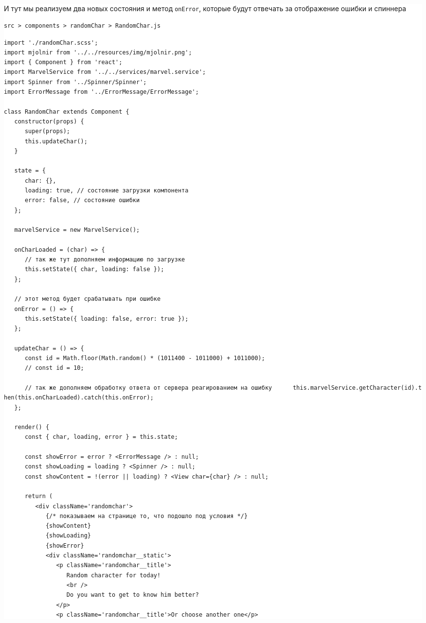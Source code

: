 И тут мы реализуем два новых состояния и метод `onError`, которые будут отвечать за отображение ошибки и спиннера

`src > components > randomChar > RandomChar.js`

```JS
import './randomChar.scss';
import mjolnir from '../../resources/img/mjolnir.png';
import { Component } from 'react';
import MarvelService from '../../services/marvel.service';
import Spinner from '../Spinner/Spinner';
import ErrorMessage from '../ErrorMessage/ErrorMessage';

class RandomChar extends Component {
   constructor(props) {
      super(props);
      this.updateChar();
   }

   state = {
      char: {},
      loading: true, // состояние загрузки компонента
      error: false, // состояние ошибки
   };

   marvelService = new MarvelService();

   onCharLoaded = (char) => {
      // так же тут дополняем информацию по загрузке
      this.setState({ char, loading: false });
   };

   // этот метод будет срабатывать при ошибке
   onError = () => {
      this.setState({ loading: false, error: true });
   };

   updateChar = () => {
      const id = Math.floor(Math.random() * (1011400 - 1011000) + 1011000);
      // const id = 10;

      // так же дополняем обработку ответа от сервера реагированием на ошибку      this.marvelService.getCharacter(id).then(this.onCharLoaded).catch(this.onError);
   };

   render() {
      const { char, loading, error } = this.state;

      const showError = error ? <ErrorMessage /> : null;
      const showLoading = loading ? <Spinner /> : null;
      const showContent = !(error || loading) ? <View char={char} /> : null;

      return (
         <div className='randomchar'>
            {/* показываем на странице то, что подошло под условия */}
            {showContent}
            {showLoading}
            {showError}
            <div className='randomchar__static'>
               <p className='randomchar__title'>
                  Random character for today!
                  <br />
                  Do you want to get to know him better?
               </p>
               <p className='randomchar__title'>Or choose another one</p>
```